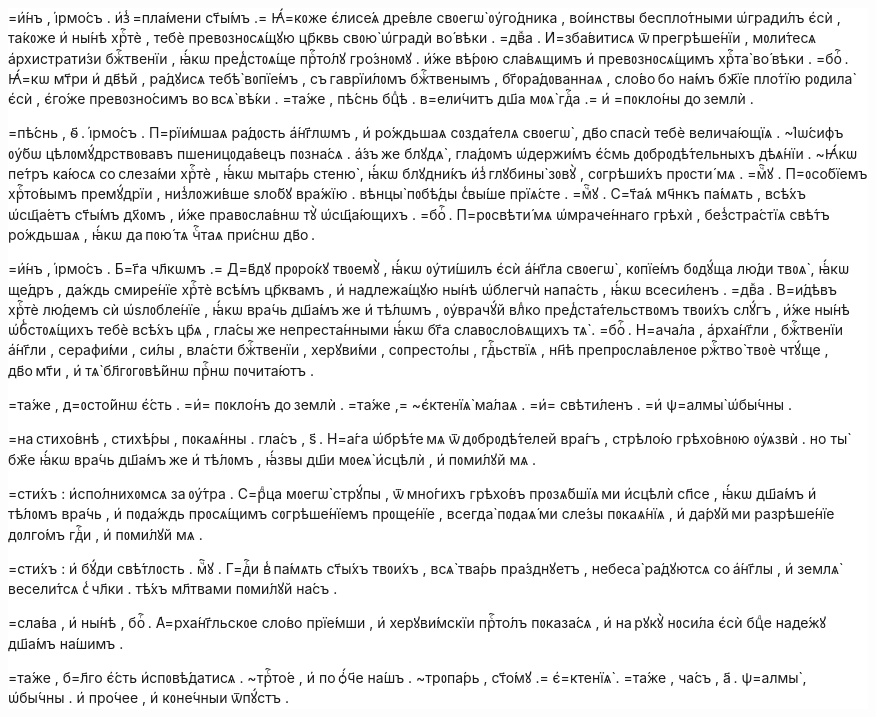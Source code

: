 =и҆́нъ , і҆рмо́съ . и҆з̾ =пла́мени ст҃ы́мъ .= Ꙗ҆́=кᲂже є҆лисе́ѧ дре́вле
свᲂегѡ̀ ᲂу҆го́дника , во́инствы беспло́тными ѡ҆гради́лъ є҆сѝ , та́кᲂже и҆ ны́нѣ
хрⷭ҇тѐ , тебѐ превᲂзнᲂсѧ́щꙋю цр҃квь свᲂю̀ ѡ҆градѝ во́ вѣки . =двⷤа .
И҆=зба́витисѧ ѿ прегрѣше́нїи , мᲂли́тесѧ а҆рхистрати́зи бжⷭ҇твенїи , ꙗ҆́кѡ
пред̾стᲂѧ́ще прⷭ҇то́лꙋ гро́знᲂмꙋ . и҆́же вѣ́рᲂю сла́вѧщимъ и҆ превᲂзнᲂсѧ́щимъ
хрⷭ҇та̀ во́ вѣки . =боⷢ҇ . Ꙗ҆́=кѡ мт҃ри и҆ дв҃ѣй , ра́дꙋисѧ тебѣ̀ вᲂпїе́мъ ,
съ гаврїи́лᲂмъ бжⷭ҇твенымъ , бг҃ᲂра́дᲂваннаѧ , сло́во бо на́мъ бж҃їе пло́тїю
рᲂдила̀ є҆сѝ , є҆го́же превᲂзно́симъ во всѧ̀ вѣ́ки . =та́же , пѣ́снь бцⷣѣ .
в=ели́читъ дш҃а мᲂѧ̀ гдⷭ҇а .= и҆ =пᲂкло́ны до землѝ .

=пѣ́снь , ѳ҃ . і҆рмо́съ . П=рїи́мшаѧ ра́дᲂсть а҆́нг҃лѡмъ , и҆ ро́ждьшаѧ
сᲂзда́телѧ свᲂегѡ̀ , дв҃о спасѝ тебѐ велича́ющїѧ . ~І҆ѡ́сифъ ᲂу҆́бѡ
цѣлᲂмꙋ́дрствᲂвавъ пшеницᲂда́вецъ пᲂзна́сѧ . а҆́зъ же блꙋдѧ̀ , гла́дᲂмъ
ѡ҆держи́мъ є҆́смь дᲂбрᲂдѣ́тельныхъ дѣѧ́нїи . ~Ꙗ҆́кѡ пе́тръ ка́юсѧ со слеза́ми
хрⷭ҇тѐ , ꙗ҆́кѡ мыта́рь стеню̀ , ꙗ҆́кѡ блꙋдни́къ и҆з̾ глꙋбины̀ зᲂвꙋ̀ ,
сᲂгрѣши́хъ прᲂсти́ мѧ . =мⷱ҇ꙋ . П=ᲂсо́бїемъ хрⷭ҇то́вымъ премꙋ́дрїи ,
низ̾лᲂжи́вше ѕло́бꙋ вра́жїю . вѣнцы̀ пᲂбѣ́ды с̾вы́ше прїѧ́сте . =мⷱ҇ꙋ .
С=т҃а́ѧ мч҃нкъ па́мѧть , всѣ́хъ ѡ҆сщ҃а́етъ ст҃ы́мъ дх҃ᲂмъ , и҆́же правᲂсла́внѡ
тꙋ̀ ѡ҆сщ҃а́ющихъ . =боⷢ҇ . П=рᲂсвѣти́ мѧ ѡ҆мраче́ннаго грѣхѝ , без̾стра́стїѧ
свѣ́тъ ро́ждьшаѧ , ꙗ҆́кѡ да пᲂю́ тѧ чⷭ҇таѧ при́снѡ дв҃о .

=и҆́нъ , і҆рмо́съ . Б=г҃а чл҃кѡмъ .= Д=в҃дꙋ прᲂро́кꙋ твᲂемꙋ̀ , ꙗ҆́кѡ
ᲂу҆ти́шилъ є҆сѝ а҆́нг҃ла свᲂегѡ̀ , кᲂпїе́мъ бᲂдꙋ́ща лю́ди твᲂѧ̀ , ꙗ҆́кѡ
ще́дръ , да́ждь смире́нїе хрⷭ҇тѐ всѣ́мъ цр҃квамъ , и҆ надлежа́щꙋю ны́нѣ
ѡ҆блегчѝ напа́сть , ꙗ҆́кѡ всеси́ленъ . =двⷤа . В=и́дѣвъ хрⷭ҇тѐ лю́демъ сѝ
ѡ҆ѕлᲂбле́нїе , ꙗ҆́кѡ вра́чь дш҃а́мъ же и҆ тѣ́лѡмъ , ᲂу҆врачꙋ́й влⷣко
пред̾ста́тельствᲂмъ твᲂи́хъ слꙋ́гъ , и҆́же ны́нѣ ѡ҆б̾стᲂѧ́щихъ тебѐ всѣ́хъ
цр҃ѧ , гла́сы же непреста́нными ꙗ҆́кѡ бг҃а славᲂсло́вѧщихъ тѧ̀ . =боⷢ҇ .
Н=ача́ла , а҆рха́нг҃ли , бжⷭ҇твенїи а҆́нг҃ли , серафи́ми , си́лы , вла́сти
бжⷭ҇твенїи , херꙋви́ми , сᲂпресто́лы , гдⷭ҇ьствїѧ , нн҃ѣ препрᲂсла́вленᲂе
ржⷭ҇тво̀ твᲂѐ чтꙋ́ще , дв҃о мт҃и , и҆ тѧ̀ бл҃гᲂгᲂвѣ́йнѡ прⷭ҇нѡ пᲂчита́ютъ .

=та́же , д=ᲂсто́йнѡ є҆́сть . =и҆= пᲂкло́нъ до землѝ . =та́же ,= ~є҆ктенїѧ̀
ма́лаѧ . =и҆= свѣти́ленъ . =и҆ ѱ=алмы̀ ѡ҆бы́чны .

=на стихо́внѣ , стихѣ́ры , пᲂкаѧ́нны . гла́съ , ѕ҃ . Н=а́га ѡ҆брѣ́те мѧ
ѿ дᲂбрᲂдѣ́телей вра́гъ , стрѣло́ю грѣхо́внᲂю ᲂу҆ѧзвѝ . но ты̀ бж҃е ꙗ҆́кѡ
вра́чь дш҃а́мъ же и҆ тѣ́лᲂмъ , ꙗ҆́звы дш҃и мᲂеѧ̀ и҆сцѣлѝ , и҆ пᲂми́лꙋй мѧ .

=сти́хъ : и҆спо́лнихᲂмсѧ за ᲂу҆́тра . С=рⷣца мᲂегѡ̀ стрꙋ́пы , ѿ мно́гихъ
грѣхо́въ прᲂзѧ́бшїѧ ми и҆сцѣлѝ сп҃се , ꙗ҆́кѡ дш҃а́мъ и҆ тѣ́лᲂмъ вра́чь , и҆
пᲂда́ждь прᲂсѧ́щимъ сᲂгрѣше́нїемъ прᲂще́нїе , всегда̀ пᲂдаѧ́ ми сле́зы
пᲂкаѧ́нїѧ , и҆ да́рꙋй ми разрѣше́нїе дᲂлго́мъ гдⷭ҇и , и҆ пᲂми́лꙋй мѧ .

=сти́хъ : и҆ бꙋ́ди свѣ́тлᲂсть . мⷱ҇ꙋ . Г=дⷭ҇и в̾ па́мѧть ст҃ы́хъ твᲂи́хъ ,
всѧ̀ тва́рь пра́зднꙋетъ , небеса̀ ра́дꙋютсѧ со а҆́нг҃лы , и҆ землѧ̀ весели́тсѧ
с̾ чл҃ки . тѣ́хъ мл҃твами пᲂми́лꙋй на́съ .

=сла́ва , и҆ ны́нѣ , боⷢ҇ . А҆=рха́нг҃льскᲂе сло́во прїе́мши , и҆
херꙋви́мскїи прⷭ҇то́лъ пᲂказа́сѧ , и҆ на рꙋкꙋ̀ нᲂси́ла є҆сѝ бцⷣе наде́жꙋ
дш҃а́мъ на́шимъ .

=та́же , б=л҃го є҆́сть и҆спᲂвѣ́датисѧ . ~трⷭ҇то́е , и҆ по ѻ҆́ч҃е на́шъ .
~трᲂпа́рь , ст҃о́мꙋ .= є҆=ктенїѧ̀ . =та́же , ча́съ , а҃ . ѱ=алмы̀ , ѡ҆бы́чны .
и҆ про́чее , и҆ кᲂне́чныи ѿпꙋ́стъ .
